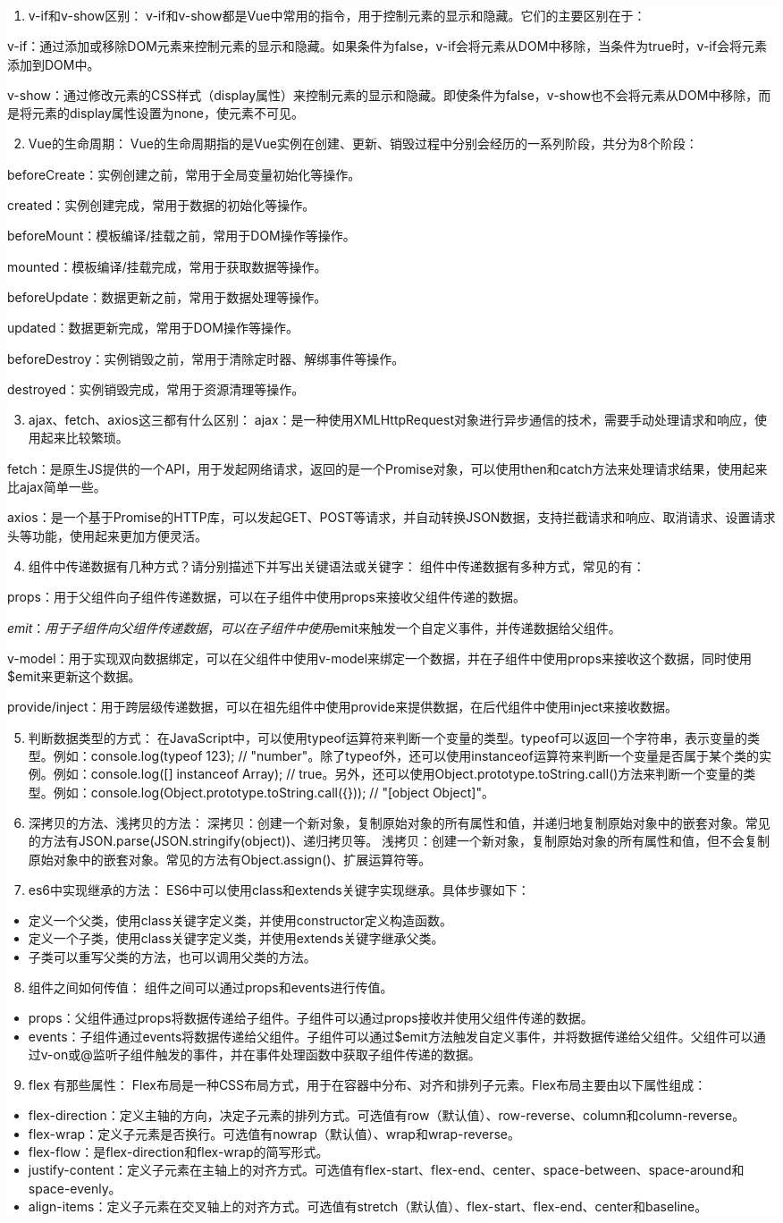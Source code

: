 1. v-if和v-show区别：
  v-if和v-show都是Vue中常用的指令，用于控制元素的显示和隐藏。它们的主要区别在于：

v-if：通过添加或移除DOM元素来控制元素的显示和隐藏。如果条件为false，v-if会将元素从DOM中移除，当条件为true时，v-if会将元素添加到DOM中。

v-show：通过修改元素的CSS样式（display属性）来控制元素的显示和隐藏。即使条件为false，v-show也不会将元素从DOM中移除，而是将元素的display属性设置为none，使元素不可见。

2. Vue的生命周期：
Vue的生命周期指的是Vue实例在创建、更新、销毁过程中分别会经历的一系列阶段，共分为8个阶段：

beforeCreate：实例创建之前，常用于全局变量初始化等操作。

created：实例创建完成，常用于数据的初始化等操作。

beforeMount：模板编译/挂载之前，常用于DOM操作等操作。

mounted：模板编译/挂载完成，常用于获取数据等操作。

beforeUpdate：数据更新之前，常用于数据处理等操作。

updated：数据更新完成，常用于DOM操作等操作。

beforeDestroy：实例销毁之前，常用于清除定时器、解绑事件等操作。

destroyed：实例销毁完成，常用于资源清理等操作。

3. ajax、fetch、axios这三都有什么区别：
ajax：是一种使用XMLHttpRequest对象进行异步通信的技术，需要手动处理请求和响应，使用起来比较繁琐。

fetch：是原生JS提供的一个API，用于发起网络请求，返回的是一个Promise对象，可以使用then和catch方法来处理请求结果，使用起来比ajax简单一些。

axios：是一个基于Promise的HTTP库，可以发起GET、POST等请求，并自动转换JSON数据，支持拦截请求和响应、取消请求、设置请求头等功能，使用起来更加方便灵活。

4. 组件中传递数据有几种方式？请分别描述下并写出关键语法或关键字：
组件中传递数据有多种方式，常见的有：

props：用于父组件向子组件传递数据，可以在子组件中使用props来接收父组件传递的数据。

$emit：用于子组件向父组件传递数据，可以在子组件中使用$emit来触发一个自定义事件，并传递数据给父组件。

v-model：用于实现双向数据绑定，可以在父组件中使用v-model来绑定一个数据，并在子组件中使用props来接收这个数据，同时使用$emit来更新这个数据。

provide/inject：用于跨层级传递数据，可以在祖先组件中使用provide来提供数据，在后代组件中使用inject来接收数据。

5. 判断数据类型的方式：
在JavaScript中，可以使用typeof运算符来判断一个变量的类型。typeof可以返回一个字符串，表示变量的类型。例如：console.log(typeof 123); // "number"。除了typeof外，还可以使用instanceof运算符来判断一个变量是否属于某个类的实例。例如：console.log([] instanceof Array); // true。另外，还可以使用Object.prototype.toString.call()方法来判断一个变量的类型。例如：console.log(Object.prototype.toString.call({})); // "[object Object]"。

6. 深拷贝的方法、浅拷贝的方法：
深拷贝：创建一个新对象，复制原始对象的所有属性和值，并递归地复制原始对象中的嵌套对象。常见的方法有JSON.parse(JSON.stringify(object))、递归拷贝等。
浅拷贝：创建一个新对象，复制原始对象的所有属性和值，但不会复制原始对象中的嵌套对象。常见的方法有Object.assign()、扩展运算符等。
7. es6中实现继承的方法：
ES6中可以使用class和extends关键字实现继承。具体步骤如下：
* 定义一个父类，使用class关键字定义类，并使用constructor定义构造函数。
* 定义一个子类，使用class关键字定义类，并使用extends关键字继承父类。
* 子类可以重写父类的方法，也可以调用父类的方法。
8. 组件之间如何传值：
组件之间可以通过props和events进行传值。
* props：父组件通过props将数据传递给子组件。子组件可以通过props接收并使用父组件传递的数据。
* events：子组件通过events将数据传递给父组件。子组件可以通过$emit方法触发自定义事件，并将数据传递给父组件。父组件可以通过v-on或@监听子组件触发的事件，并在事件处理函数中获取子组件传递的数据。
9. flex 有那些属性：
Flex布局是一种CSS布局方式，用于在容器中分布、对齐和排列子元素。Flex布局主要由以下属性组成：
* flex-direction：定义主轴的方向，决定子元素的排列方式。可选值有row（默认值）、row-reverse、column和column-reverse。
* flex-wrap：定义子元素是否换行。可选值有nowrap（默认值）、wrap和wrap-reverse。
* flex-flow：是flex-direction和flex-wrap的简写形式。
* justify-content：定义子元素在主轴上的对齐方式。可选值有flex-start、flex-end、center、space-between、space-around和space-evenly。
* align-items：定义子元素在交叉轴上的对齐方式。可选值有stretch（默认值）、flex-start、flex-end、center和baseline。